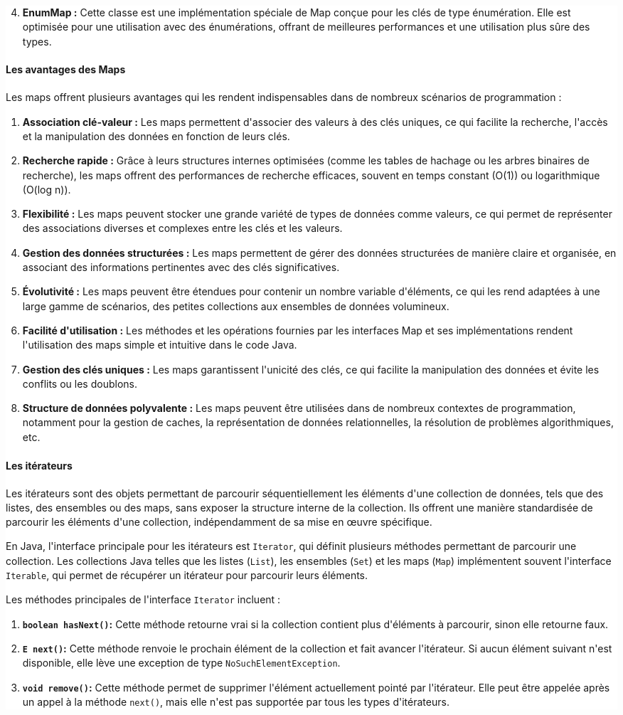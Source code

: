 4. **EnumMap :** Cette classe est une implémentation spéciale de Map conçue pour les clés de type énumération. Elle est optimisée pour une utilisation avec des énumérations, offrant de meilleures performances et une utilisation plus sûre des types.

#### Les avantages des Maps

Les maps offrent plusieurs avantages qui les rendent indispensables dans de nombreux scénarios de programmation :

1. **Association clé-valeur :** Les maps permettent d'associer des valeurs à des clés uniques, ce qui facilite la recherche, l'accès et la manipulation des données en fonction de leurs clés.

2. **Recherche rapide :** Grâce à leurs structures internes optimisées (comme les tables de hachage ou les arbres binaires de recherche), les maps offrent des performances de recherche efficaces, souvent en temps constant (O(1)) ou logarithmique (O(log n)).

3. **Flexibilité :** Les maps peuvent stocker une grande variété de types de données comme valeurs, ce qui permet de représenter des associations diverses et complexes entre les clés et les valeurs.

4. **Gestion des données structurées :** Les maps permettent de gérer des données structurées de manière claire et organisée, en associant des informations pertinentes avec des clés significatives.

5. **Évolutivité :** Les maps peuvent être étendues pour contenir un nombre variable d'éléments, ce qui les rend adaptées à une large gamme de scénarios, des petites collections aux ensembles de données volumineux.

6. **Facilité d'utilisation :** Les méthodes et les opérations fournies par les interfaces Map et ses implémentations rendent l'utilisation des maps simple et intuitive dans le code Java.

7. **Gestion des clés uniques :** Les maps garantissent l'unicité des clés, ce qui facilite la manipulation des données et évite les conflits ou les doublons.

8. **Structure de données polyvalente :** Les maps peuvent être utilisées dans de nombreux contextes de programmation, notamment pour la gestion de caches, la représentation de données relationnelles, la résolution de problèmes algorithmiques, etc.

#### Les itérateurs

Les itérateurs sont des objets permettant de parcourir séquentiellement les éléments d'une collection de données, tels que des listes, des ensembles ou des maps, sans exposer la structure interne de la collection. Ils offrent une manière standardisée de parcourir les éléments d'une collection, indépendamment de sa mise en œuvre spécifique.

En Java, l'interface principale pour les itérateurs est `Iterator`, qui définit plusieurs méthodes permettant de parcourir une collection. Les collections Java telles que les listes (`List`), les ensembles (`Set`) et les maps (`Map`) implémentent souvent l'interface `Iterable`, qui permet de récupérer un itérateur pour parcourir leurs éléments.

Les méthodes principales de l'interface `Iterator` incluent :

1. **`boolean hasNext()`:** Cette méthode retourne vrai si la collection contient plus d'éléments à parcourir, sinon elle retourne faux.

2. **`E next()`:** Cette méthode renvoie le prochain élément de la collection et fait avancer l'itérateur. Si aucun élément suivant n'est disponible, elle lève une exception de type `NoSuchElementException`.

3. **`void remove()`:** Cette méthode permet de supprimer l'élément actuellement pointé par l'itérateur. Elle peut être appelée après un appel à la méthode `next()`, mais elle n'est pas supportée par tous les types d'itérateurs.



